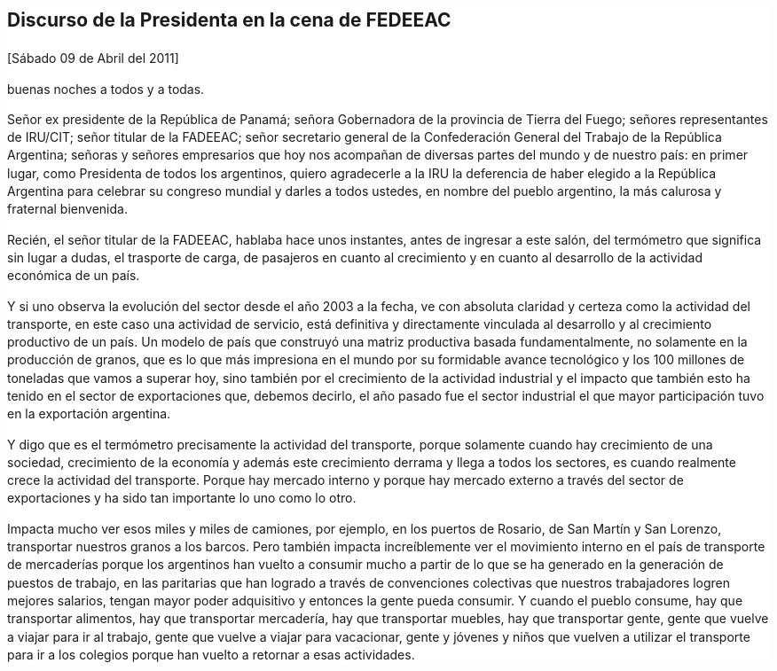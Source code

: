 Discurso de la Presidenta en la cena de FEDEEAC
-----------------------------------------------

[Sábado 09 de Abril del 2011]

buenas noches a todos y a todas.

Señor ex presidente de la República de Panamá; señora Gobernadora de la
provincia de Tierra del Fuego; señores representantes de IRU/CIT; señor
titular de la FADEEAC; señor secretario general de la Confederación
General del Trabajo de la República Argentina; señoras y señores
empresarios que hoy nos acompañan de diversas partes del mundo y de
nuestro país: en primer lugar, como Presidenta de todos los argentinos,
quiero agradecerle a la IRU la deferencia de haber elegido a la
República Argentina para celebrar su congreso mundial y darles a todos
ustedes, en nombre del pueblo argentino, la más calurosa y fraternal
bienvenida.

Recién, el señor titular de la FADEEAC, hablaba hace unos instantes,
antes de ingresar a este salón, del termómetro que significa sin lugar a
dudas, el trasporte de carga, de pasajeros en cuanto al crecimiento y en
cuanto al desarrollo de la actividad económica de un país.

Y si uno observa la evolución del sector desde el año 2003 a la fecha,
ve con absoluta claridad y certeza como la actividad del transporte, en
este caso una actividad de servicio, está definitiva y directamente
vinculada al desarrollo y al crecimiento productivo de un país. Un
modelo de país que construyó una matriz productiva basada
fundamentalmente, no solamente en la producción de granos, que es lo que
más impresiona en el mundo por su formidable avance tecnológico y los
100 millones de toneladas que vamos a superar hoy, sino también por el
crecimiento de la actividad industrial y el impacto que también esto ha
tenido en el sector de exportaciones que, debemos decirlo, el año pasado
fue el sector industrial el que mayor participación tuvo en la
exportación argentina.

Y digo que es el termómetro precisamente la actividad del transporte,
porque solamente cuando hay crecimiento de una sociedad, crecimiento de
la economía y además este crecimiento derrama y llega a todos los
sectores, es cuando realmente crece la actividad del transporte. Porque
hay mercado interno y porque hay mercado externo a través del sector de
exportaciones y ha sido tan importante lo uno como lo otro.

Impacta mucho ver esos miles y miles de camiones, por ejemplo, en los
puertos de Rosario, de San Martín y San Lorenzo, transportar nuestros
granos a los barcos. Pero también impacta increíblemente ver el
movimiento interno en el país de transporte de mercaderías porque los
argentinos han vuelto a consumir mucho a partir de lo que se ha generado
en la generación de puestos de trabajo, en las paritarias que han
logrado a través de convenciones colectivas que nuestros trabajadores
logren mejores salarios, tengan mayor poder adquisitivo y entonces la
gente pueda consumir. Y cuando el pueblo consume, hay que transportar
alimentos, hay que transportar mercadería, hay que transportar muebles,
hay que transportar gente, gente que vuelve a viajar para ir al trabajo,
gente que vuelve a viajar para vacacionar, gente y jóvenes y niños que
vuelven a utilizar el transporte para ir a los colegios porque han
vuelto a retornar a esas actividades.
